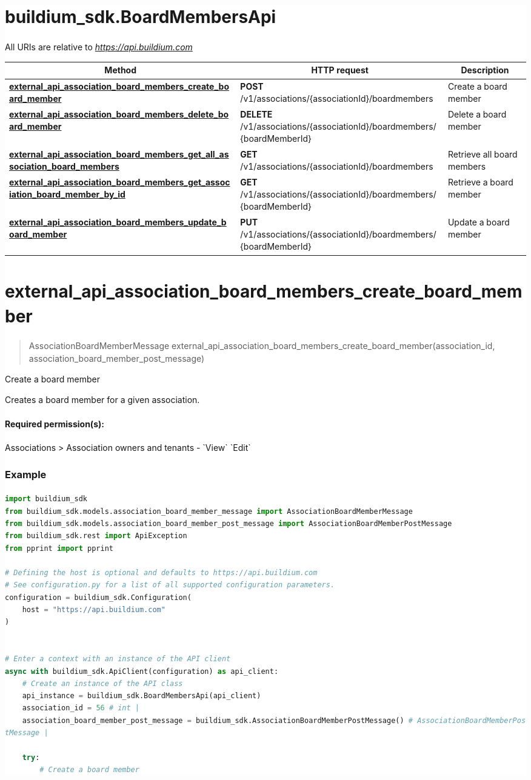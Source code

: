 # buildium_sdk.BoardMembersApi

All URIs are relative to *https://api.buildium.com*

Method | HTTP request | Description
------------- | ------------- | -------------
[**external_api_association_board_members_create_board_member**](BoardMembersApi.md#external_api_association_board_members_create_board_member) | **POST** /v1/associations/{associationId}/boardmembers | Create a board member
[**external_api_association_board_members_delete_board_member**](BoardMembersApi.md#external_api_association_board_members_delete_board_member) | **DELETE** /v1/associations/{associationId}/boardmembers/{boardMemberId} | Delete a board member
[**external_api_association_board_members_get_all_association_board_members**](BoardMembersApi.md#external_api_association_board_members_get_all_association_board_members) | **GET** /v1/associations/{associationId}/boardmembers | Retrieve all board members
[**external_api_association_board_members_get_association_board_member_by_id**](BoardMembersApi.md#external_api_association_board_members_get_association_board_member_by_id) | **GET** /v1/associations/{associationId}/boardmembers/{boardMemberId} | Retrieve a board member
[**external_api_association_board_members_update_board_member**](BoardMembersApi.md#external_api_association_board_members_update_board_member) | **PUT** /v1/associations/{associationId}/boardmembers/{boardMemberId} | Update a board member


# **external_api_association_board_members_create_board_member**
> AssociationBoardMemberMessage external_api_association_board_members_create_board_member(association_id, association_board_member_post_message)

Create a board member

Creates a board member for a given association.
            

<h4>Required permission(s):</h4><span class="permissionBlock">Associations > Association owners and tenants</span> - `View` `Edit`

### Example


```python
import buildium_sdk
from buildium_sdk.models.association_board_member_message import AssociationBoardMemberMessage
from buildium_sdk.models.association_board_member_post_message import AssociationBoardMemberPostMessage
from buildium_sdk.rest import ApiException
from pprint import pprint

# Defining the host is optional and defaults to https://api.buildium.com
# See configuration.py for a list of all supported configuration parameters.
configuration = buildium_sdk.Configuration(
    host = "https://api.buildium.com"
)


# Enter a context with an instance of the API client
async with buildium_sdk.ApiClient(configuration) as api_client:
    # Create an instance of the API class
    api_instance = buildium_sdk.BoardMembersApi(api_client)
    association_id = 56 # int | 
    association_board_member_post_message = buildium_sdk.AssociationBoardMemberPostMessage() # AssociationBoardMemberPostMessage | 

    try:
        # Create a board member
```